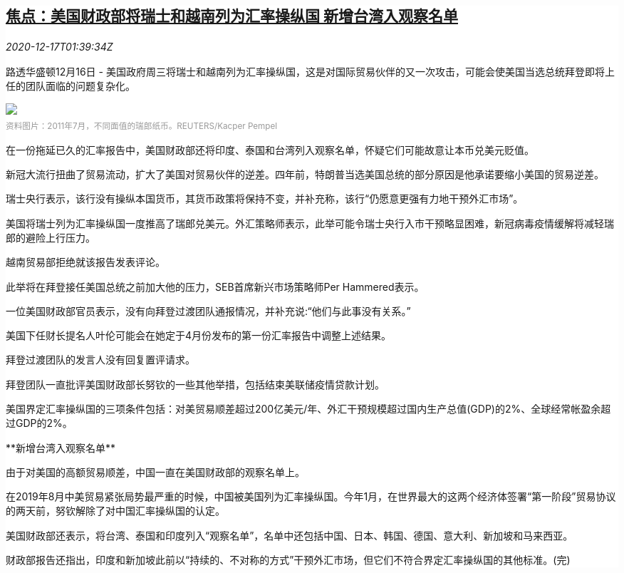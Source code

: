 
[焦点：美国财政部将瑞士和越南列为汇率操纵国 新增台湾入观察名单](https://cn.reuters.com/article/us-treasury-swissvietnam-fx-1217-idCNKBS28R03I)
------

<div><i>2020-12-17T01:39:34Z</i></div><p>路透华盛顿12月16日 - 美国政府周三将瑞士和越南列为汇率操纵国，这是对国际贸易伙伴的又一次攻击，可能会使美国当选总统拜登即将上任的团队面临的问题复杂化。</p><img src="https://static.reuters.com/resources/r/?m=02&d=20201217&t=2&i=1544829601&r=LYNXMPEGBG02E" width="100%"><div><small style="color: #999;">资料图片：2011年7月，不同面值的瑞郎纸币。REUTERS/Kacper Pempel</small></div><p>在一份拖延已久的汇率报告中，美国财政部还将印度、泰国和台湾列入观察名单，怀疑它们可能故意让本币兑美元贬值。</p><p>新冠大流行扭曲了贸易流动，扩大了美国对贸易伙伴的逆差。四年前，特朗普当选美国总统的部分原因是他承诺要缩小美国的贸易逆差。</p><p>瑞士央行表示，该行没有操纵本国货币，其货币政策将保持不变，并补充称，该行“仍愿意更强有力地干预外汇市场”。</p><p>美国将瑞士列为汇率操纵国一度推高了瑞郎兑美元。外汇策略师表示，此举可能令瑞士央行入市干预略显困难，新冠病毒疫情缓解将减轻瑞郎的避险上行压力。</p><p>越南贸易部拒绝就该报告发表评论。</p><p>此举将在拜登接任美国总统之前加大他的压力，SEB首席新兴市场策略师Per Hammered表示。</p><p>一位美国财政部官员表示，没有向拜登过渡团队通报情况，并补充说:“他们与此事没有关系。”</p><p>美国下任财长提名人叶伦可能会在她定于4月份发布的第一份汇率报告中调整上述结果。</p><p>拜登过渡团队的发言人没有回复置评请求。</p><p>拜登团队一直批评美国财政部长努钦的一些其他举措，包括结束美联储疫情贷款计划。</p><p>美国界定汇率操纵国的三项条件包括：对美贸易顺差超过200亿美元/年、外汇干预规模超过国内生产总值(GDP)的2%、全球经常帐盈余超过GDP的2%。</p><p>**新增台湾入观察名单**</p><p>由于对美国的高额贸易顺差，中国一直在美国财政部的观察名单上。</p><p>在2019年8月中美贸易紧张局势最严重的时候，中国被美国列为汇率操纵国。今年1月，在世界最大的这两个经济体签署“第一阶段”贸易协议的两天前，努钦解除了对中国汇率操纵国的认定。</p><p>美国财政部还表示，将台湾、泰国和印度列入“观察名单”，名单中还包括中国、日本、韩国、德国、意大利、新加坡和马来西亚。</p><p>财政部报告还指出，印度和新加坡此前以“持续的、不对称的方式”干预外汇市场，但它们不符合界定汇率操纵国的其他标准。(完)</p>
